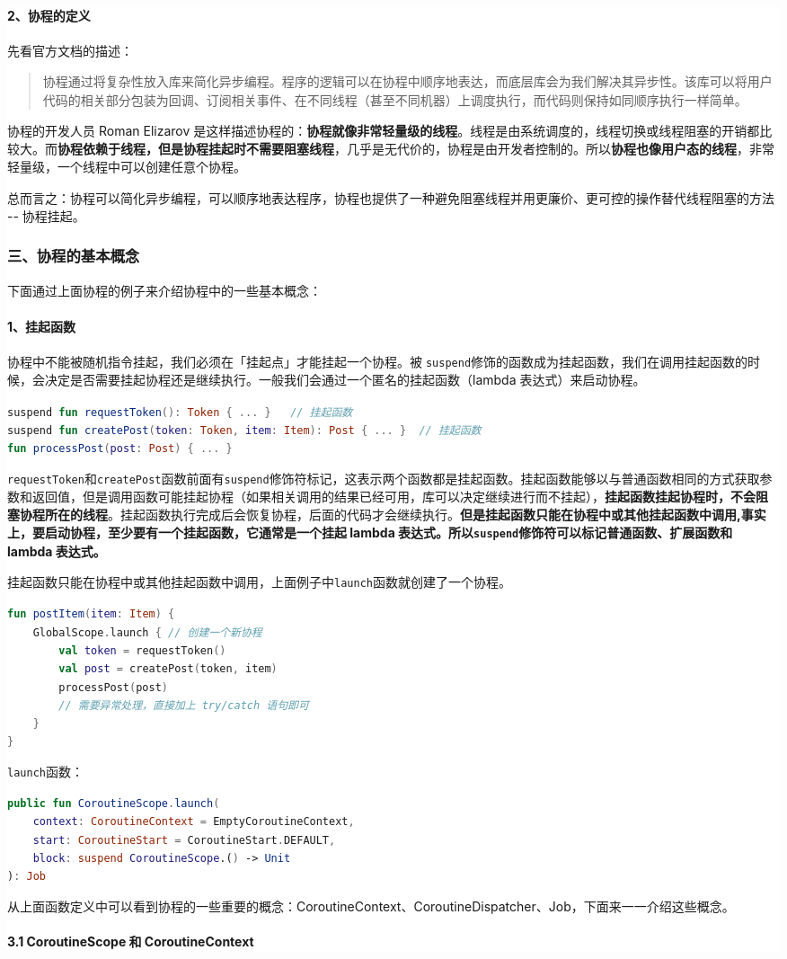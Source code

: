 #### 2、协程的定义

先看官方文档的描述：

> 协程通过将复杂性放入库来简化异步编程。程序的逻辑可以在协程中顺序地表达，而底层库会为我们解决其异步性。该库可以将用户代码的相关部分包装为回调、订阅相关事件、在不同线程（甚至不同机器）上调度执行，而代码则保持如同顺序执行一样简单。

协程的开发人员 Roman Elizarov 是这样描述协程的：**协程就像非常轻量级的线程**。线程是由系统调度的，线程切换或线程阻塞的开销都比较大。而**协程依赖于线程，但是协程挂起时不需要阻塞线程**，几乎是无代价的，协程是由开发者控制的。所以**协程也像用户态的线程**，非常轻量级，一个线程中可以创建任意个协程。

总而言之：协程可以简化异步编程，可以顺序地表达程序，协程也提供了一种避免阻塞线程并用更廉价、更可控的操作替代线程阻塞的方法 -- 协程挂起。



### 三、协程的基本概念

下面通过上面协程的例子来介绍协程中的一些基本概念：

#### 1、挂起函数

协程中不能被随机指令挂起，我们必须在「挂起点」才能挂起一个协程。被 `suspend`修饰的函数成为挂起函数，我们在调用挂起函数的时候，会决定是否需要挂起协程还是继续执行。一般我们会通过一个匿名的挂起函数（lambda 表达式）来启动协程。

```kotlin
suspend fun requestToken(): Token { ... }   // 挂起函数
suspend fun createPost(token: Token, item: Item): Post { ... }  // 挂起函数
fun processPost(post: Post) { ... }
```

`requestToken`和`createPost`函数前面有`suspend`修饰符标记，这表示两个函数都是挂起函数。挂起函数能够以与普通函数相同的方式获取参数和返回值，但是调用函数可能挂起协程（如果相关调用的结果已经可用，库可以决定继续进行而不挂起），**挂起函数挂起协程时，不会阻塞协程所在的线程**。挂起函数执行完成后会恢复协程，后面的代码才会继续执行。**但是挂起函数只能在协程中或其他挂起函数中调用,事实上，要启动协程，至少要有一个挂起函数，它通常是一个挂起 lambda 表达式。所以`suspend`修饰符可以标记普通函数、扩展函数和 lambda 表达式。**

挂起函数只能在协程中或其他挂起函数中调用，上面例子中`launch`函数就创建了一个协程。

```kotlin
fun postItem(item: Item) {
    GlobalScope.launch { // 创建一个新协程
        val token = requestToken()
        val post = createPost(token, item)
        processPost(post)
        // 需要异常处理，直接加上 try/catch 语句即可
    }
}
```

`launch`函数：

```kotlin
public fun CoroutineScope.launch(
    context: CoroutineContext = EmptyCoroutineContext,
    start: CoroutineStart = CoroutineStart.DEFAULT,
    block: suspend CoroutineScope.() -> Unit
): Job
```

从上面函数定义中可以看到协程的一些重要的概念：CoroutineContext、CoroutineDispatcher、Job，下面来一一介绍这些概念。

#### 3.1 CoroutineScope 和 CoroutineContext
